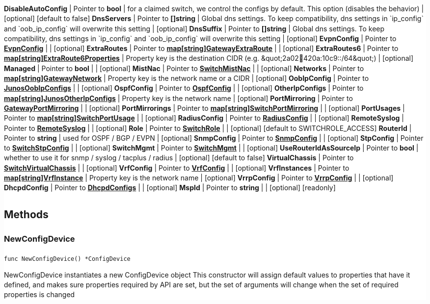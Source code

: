 **DisableAutoConfig** | Pointer to **bool** | for a claimed switch, we control the configs by default. This option (disables the behavior) | [optional] [default to false]
**DnsServers** | Pointer to **[]string** | Global dns settings. To keep compatibility, dns settings in &#x60;ip_config&#x60; and &#x60;oob_ip_config&#x60; will overwrite this setting | [optional] 
**DnsSuffix** | Pointer to **[]string** | Global dns settings. To keep compatibility, dns settings in &#x60;ip_config&#x60; and &#x60;oob_ip_config&#x60; will overwrite this setting | [optional] 
**EvpnConfig** | Pointer to [**EvpnConfig**](EvpnConfig.md) |  | [optional] 
**ExtraRoutes** | Pointer to [**map[string]GatewayExtraRoute**](GatewayExtraRoute.md) |  | [optional] 
**ExtraRoutes6** | Pointer to [**map[string]ExtraRoute6Properties**](ExtraRoute6Properties.md) | Property key is the destination CIDR (e.g. \&quot;2a02:1234:420a:10c9::/64\&quot;) | [optional] 
**Managed** | Pointer to **bool** |  | [optional] 
**MistNac** | Pointer to [**SwitchMistNac**](SwitchMistNac.md) |  | [optional] 
**Networks** | Pointer to [**map[string]GatewayNetwork**](GatewayNetwork.md) | Property key is the network name or a CIDR | [optional] 
**OobIpConfig** | Pointer to [**JunosOobIpConfigs**](JunosOobIpConfigs.md) |  | [optional] 
**OspfConfig** | Pointer to [**OspfConfig**](OspfConfig.md) |  | [optional] 
**OtherIpConfigs** | Pointer to [**map[string]JunosOtherIpConfigs**](JunosOtherIpConfigs.md) | Property key is the network name | [optional] 
**PortMirroring** | Pointer to [**GatewayPortMirroring**](GatewayPortMirroring.md) |  | [optional] 
**PortMirrorings** | Pointer to [**map[string]SwitchPortMirroring**](SwitchPortMirroring.md) |  | [optional] 
**PortUsages** | Pointer to [**map[string]SwitchPortUsage**](SwitchPortUsage.md) |  | [optional] 
**RadiusConfig** | Pointer to [**RadiusConfig**](RadiusConfig.md) |  | [optional] 
**RemoteSyslog** | Pointer to [**RemoteSyslog**](RemoteSyslog.md) |  | [optional] 
**Role** | Pointer to [**SwitchRole**](SwitchRole.md) |  | [optional] [default to SWITCHROLE_ACCESS]
**RouterId** | Pointer to **string** | used for OSPF / BGP / EVPN | [optional] 
**SnmpConfig** | Pointer to [**SnmpConfig**](SnmpConfig.md) |  | [optional] 
**StpConfig** | Pointer to [**SwitchStpConfig**](SwitchStpConfig.md) |  | [optional] 
**SwitchMgmt** | Pointer to [**SwitchMgmt**](SwitchMgmt.md) |  | [optional] 
**UseRouterIdAsSourceIp** | Pointer to **bool** | whether to use it for snmp / syslog / tacplus / radius | [optional] [default to false]
**VirtualChassis** | Pointer to [**SwitchVirtualChassis**](SwitchVirtualChassis.md) |  | [optional] 
**VrfConfig** | Pointer to [**VrfConfig**](VrfConfig.md) |  | [optional] 
**VrfInstances** | Pointer to [**map[string]VrfInstance**](VrfInstance.md) | Property key is the network name | [optional] 
**VrrpConfig** | Pointer to [**VrrpConfig**](VrrpConfig.md) |  | [optional] 
**DhcpdConfig** | Pointer to [**DhcpdConfigs**](DhcpdConfigs.md) |  | [optional] 
**MspId** | Pointer to **string** |  | [optional] [readonly] 

## Methods

### NewConfigDevice

`func NewConfigDevice() *ConfigDevice`

NewConfigDevice instantiates a new ConfigDevice object
This constructor will assign default values to properties that have it defined,
and makes sure properties required by API are set, but the set of arguments
will change when the set of required properties is changed
